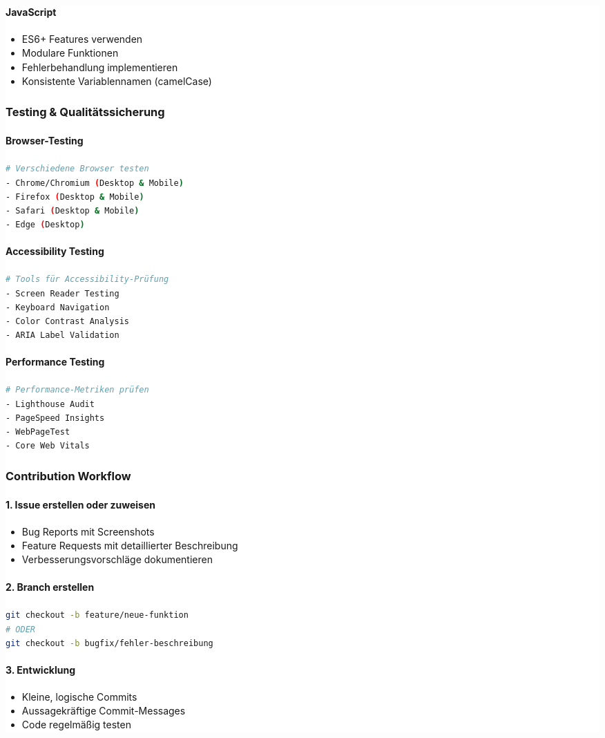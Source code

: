 #### JavaScript
- ES6+ Features verwenden
- Modulare Funktionen
- Fehlerbehandlung implementieren
- Konsistente Variablennamen (camelCase)

### Testing & Qualitätssicherung

#### Browser-Testing
```bash
# Verschiedene Browser testen
- Chrome/Chromium (Desktop & Mobile)
- Firefox (Desktop & Mobile)
- Safari (Desktop & Mobile)
- Edge (Desktop)
```

#### Accessibility Testing
```bash
# Tools für Accessibility-Prüfung
- Screen Reader Testing
- Keyboard Navigation
- Color Contrast Analysis
- ARIA Label Validation
```

#### Performance Testing
```bash
# Performance-Metriken prüfen
- Lighthouse Audit
- PageSpeed Insights
- WebPageTest
- Core Web Vitals
```

### Contribution Workflow

#### 1. Issue erstellen oder zuweisen
- Bug Reports mit Screenshots
- Feature Requests mit detaillierter Beschreibung
- Verbesserungsvorschläge dokumentieren

#### 2. Branch erstellen
```bash
git checkout -b feature/neue-funktion
# ODER
git checkout -b bugfix/fehler-beschreibung
```

#### 3. Entwicklung
- Kleine, logische Commits
- Aussagekräftige Commit-Messages
- Code regelmäßig testen
